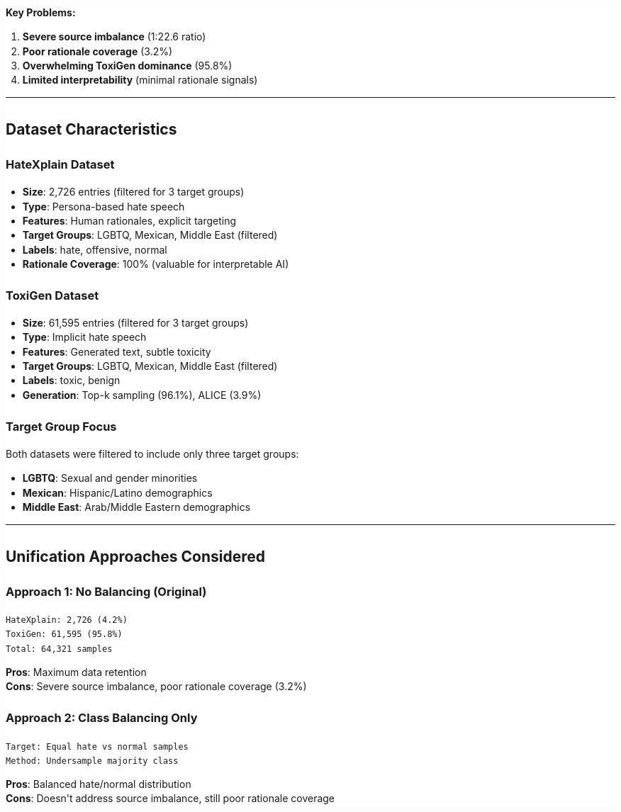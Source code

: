 **Key Problems:**
1. **Severe source imbalance** (1:22.6 ratio)
2. **Poor rationale coverage** (3.2%)
3. **Overwhelming ToxiGen dominance** (95.8%)
4. **Limited interpretability** (minimal rationale signals)

---

## Dataset Characteristics

### HateXplain Dataset
- **Size**: 2,726 entries (filtered for 3 target groups)
- **Type**: Persona-based hate speech
- **Features**: Human rationales, explicit targeting
- **Target Groups**: LGBTQ, Mexican, Middle East (filtered)
- **Labels**: hate, offensive, normal
- **Rationale Coverage**: 100% (valuable for interpretable AI)

### ToxiGen Dataset  
- **Size**: 61,595 entries (filtered for 3 target groups)
- **Type**: Implicit hate speech
- **Features**: Generated text, subtle toxicity
- **Target Groups**: LGBTQ, Mexican, Middle East (filtered)
- **Labels**: toxic, benign
- **Generation**: Top-k sampling (96.1%), ALICE (3.9%)

### Target Group Focus
Both datasets were filtered to include only three target groups:
- **LGBTQ**: Sexual and gender minorities
- **Mexican**: Hispanic/Latino demographics  
- **Middle East**: Arab/Middle Eastern demographics

---

## Unification Approaches Considered

### **Approach 1: No Balancing (Original)**
```
HateXplain: 2,726 (4.2%)
ToxiGen: 61,595 (95.8%)
Total: 64,321 samples
```
**Pros**: Maximum data retention  
**Cons**: Severe source imbalance, poor rationale coverage (3.2%)

### **Approach 2: Class Balancing Only**
```
Target: Equal hate vs normal samples
Method: Undersample majority class
```
**Pros**: Balanced hate/normal distribution  
**Cons**: Doesn't address source imbalance, still poor rationale coverage
